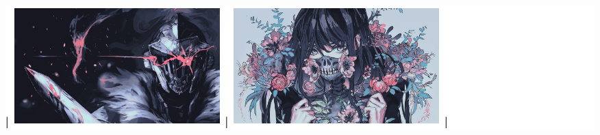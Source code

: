 | <img src="Anime-Desktop-Wallpaper-4K-1.jpg" width="300" style="margin:4px;"/> | <img src="anime-girl-with-mask-and-flowers_3840x2160_xtrafondos.com.jpg" width="300" style="margin:4px;"/> |